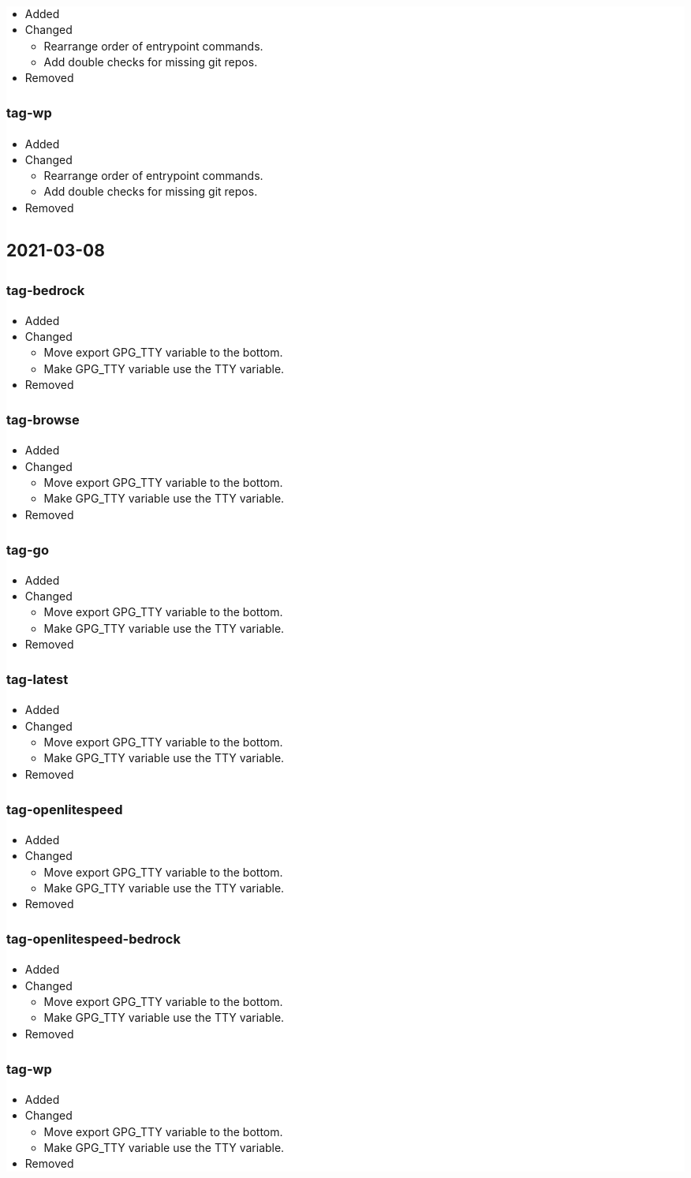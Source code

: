 - Added
- Changed
    - Rearrange order of entrypoint commands.
    - Add double checks for missing git repos.
- Removed
### tag-wp
- Added
- Changed
    - Rearrange order of entrypoint commands.
    - Add double checks for missing git repos.
- Removed

## 2021-03-08
### tag-bedrock
- Added
- Changed
    - Move export GPG_TTY variable to the bottom.
    - Make GPG_TTY variable use the TTY variable.
- Removed
### tag-browse
- Added
- Changed
    - Move export GPG_TTY variable to the bottom.
    - Make GPG_TTY variable use the TTY variable.
- Removed
### tag-go
- Added
- Changed
    - Move export GPG_TTY variable to the bottom.
    - Make GPG_TTY variable use the TTY variable.
- Removed
### tag-latest
- Added
- Changed
    - Move export GPG_TTY variable to the bottom.
    - Make GPG_TTY variable use the TTY variable.
- Removed
### tag-openlitespeed
- Added
- Changed
    - Move export GPG_TTY variable to the bottom.
    - Make GPG_TTY variable use the TTY variable.
- Removed
### tag-openlitespeed-bedrock
- Added
- Changed
    - Move export GPG_TTY variable to the bottom.
    - Make GPG_TTY variable use the TTY variable.
- Removed
### tag-wp
- Added
- Changed
    - Move export GPG_TTY variable to the bottom.
    - Make GPG_TTY variable use the TTY variable.
- Removed
